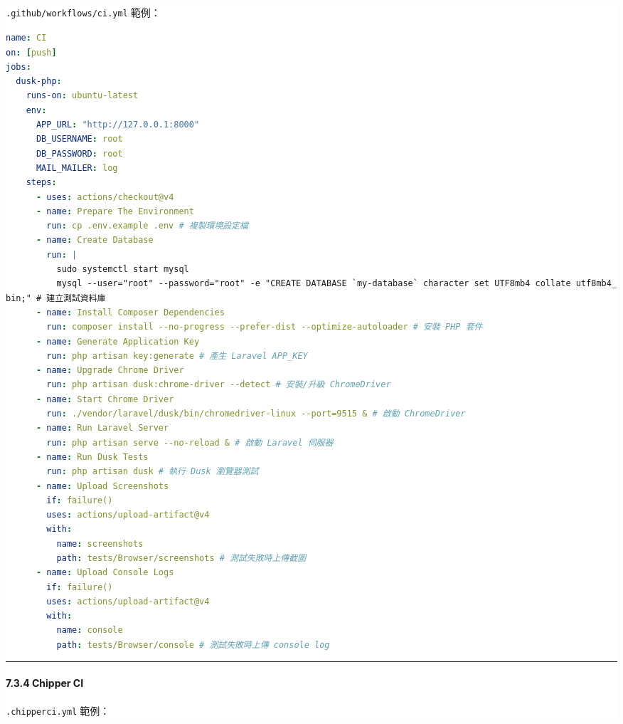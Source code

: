 `.github/workflows/ci.yml` 範例：

```yaml
name: CI
on: [push]
jobs:
  dusk-php:
    runs-on: ubuntu-latest
    env:
      APP_URL: "http://127.0.0.1:8000"
      DB_USERNAME: root
      DB_PASSWORD: root
      MAIL_MAILER: log
    steps:
      - uses: actions/checkout@v4
      - name: Prepare The Environment
        run: cp .env.example .env # 複製環境設定檔
      - name: Create Database
        run: |
          sudo systemctl start mysql
          mysql --user="root" --password="root" -e "CREATE DATABASE `my-database` character set UTF8mb4 collate utf8mb4_bin;" # 建立測試資料庫
      - name: Install Composer Dependencies
        run: composer install --no-progress --prefer-dist --optimize-autoloader # 安裝 PHP 套件
      - name: Generate Application Key
        run: php artisan key:generate # 產生 Laravel APP_KEY
      - name: Upgrade Chrome Driver
        run: php artisan dusk:chrome-driver --detect # 安裝/升級 ChromeDriver
      - name: Start Chrome Driver
        run: ./vendor/laravel/dusk/bin/chromedriver-linux --port=9515 & # 啟動 ChromeDriver
      - name: Run Laravel Server
        run: php artisan serve --no-reload & # 啟動 Laravel 伺服器
      - name: Run Dusk Tests
        run: php artisan dusk # 執行 Dusk 瀏覽器測試
      - name: Upload Screenshots
        if: failure()
        uses: actions/upload-artifact@v4
        with:
          name: screenshots
          path: tests/Browser/screenshots # 測試失敗時上傳截圖
      - name: Upload Console Logs
        if: failure()
        uses: actions/upload-artifact@v4
        with:
          name: console
          path: tests/Browser/console # 測試失敗時上傳 console log
```

---

#### 7.3.4 **Chipper CI**

`.chipperci.yml` 範例：
